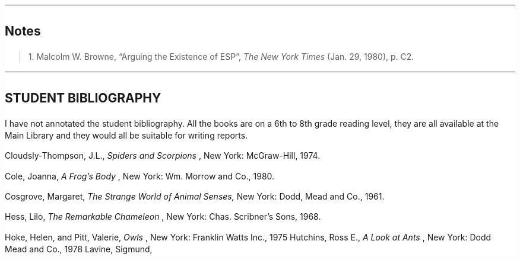 </dt>
</dt>
</dt>
</dl>
</blockquote>
<hr/>
<h2>
Notes
</h2>
<blockquote>
<dl>
<dt>
1. Malcolm W. Browne, “Arguing the Existence of ESP”,
<i>
The New York Times
</i>
(Jan. 29, 1980), p. C2.
</dt>
</dl>
</blockquote>
<hr/>
<h2>
STUDENT BIBLIOGRAPHY
</h2>
I have not annotated the student bibliography. All the books are on a 6th to 8th grade reading level, they are all available at the Main Library and they would all be suitable for writing reports.
<p>
Cloudsly-Thompson, J.L.,
<i>
Spiders and Scorpions
</i>
, New York: McGraw-Hill, 1974.
</p>
<p>
Cole, Joanna,
<i>
A Frog’s Body
</i>
, New York: Wm. Morrow and Co., 1980.
</p>
<p>
Cosgrove, Margaret,
<i>
The Strange World of Animal Senses,
</i>
New York: Dodd, Mead and Co., 1961.
</p>
<p>
Hess, Lilo,
<i>
The Remarkable Chameleon
</i>
, New York: Chas. Scribner’s Sons, 1968.
</p>
<p>
Hoke, Helen, and Pitt, Valerie,
<i>
Owls
</i>
, New York: Franklin Watts Inc., 1975 Hutchins, Ross E.,
<i>
A Look at Ants
</i>
, New York: Dodd Mead and Co., 1978 Lavine, Sigmund,